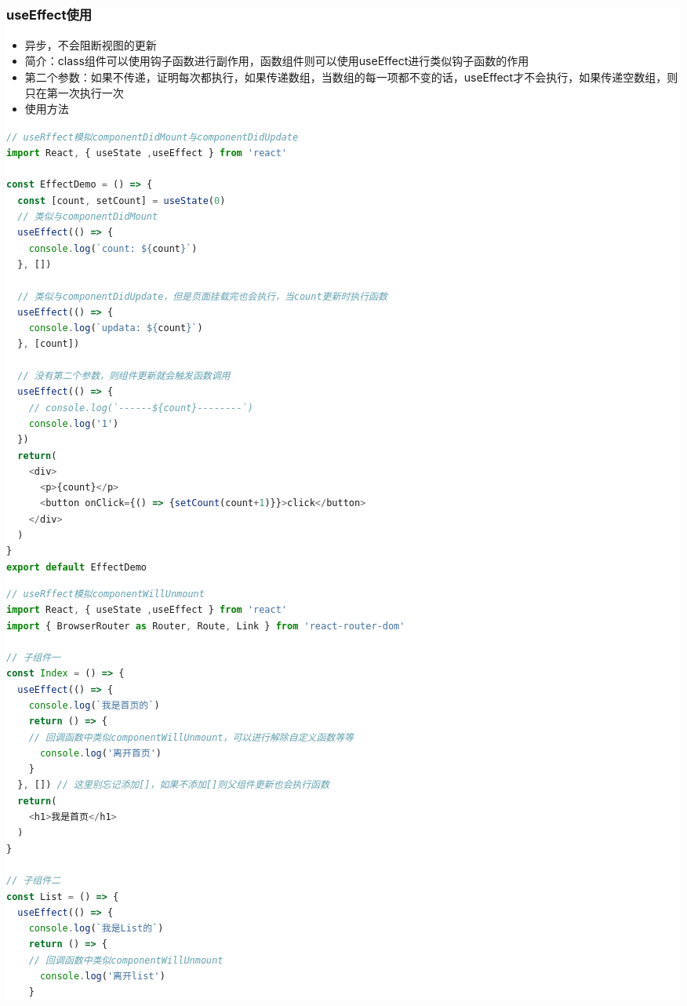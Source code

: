 ### useEffect使用
* 异步，不会阻断视图的更新
* 简介：class组件可以使用钩子函数进行副作用，函数组件则可以使用useEffect进行类似钩子函数的作用
* 第二个参数：如果不传递，证明每次都执行，如果传递数组，当数组的每一项都不变的话，useEffect才不会执行，如果传递空数组，则只在第一次执行一次
* 使用方法

```javascript
// useRffect模拟componentDidMount与componentDidUpdate
import React, { useState ,useEffect } from 'react'

const EffectDemo = () => {
  const [count, setCount] = useState(0)
  // 类似与componentDidMount
  useEffect(() => {
    console.log(`count: ${count}`)
  }, [])

  // 类似与componentDidUpdate，但是页面挂载完也会执行，当count更新时执行函数
  useEffect(() => {
    console.log(`updata: ${count}`)
  }, [count])
  
  // 没有第二个参数，则组件更新就会触发函数调用
  useEffect(() => {
    // console.log(`------${count}--------`)
    console.log('1')
  })
  return(
    <div>
      <p>{count}</p>
      <button onClick={() => {setCount(count+1)}}>click</button>
    </div>
  )
}
export default EffectDemo
```

```javascript
// useRffect模拟componentWillUnmount
import React, { useState ,useEffect } from 'react'
import { BrowserRouter as Router, Route, Link } from 'react-router-dom'

// 子组件一
const Index = () => {
  useEffect(() => {
    console.log(`我是首页的`)
    return () => {
    // 回调函数中类似componentWillUnmount，可以进行解除自定义函数等等
      console.log('离开首页')
    }
  }, []) // 这里别忘记添加[]，如果不添加[]则父组件更新也会执行函数
  return(
    <h1>我是首页</h1>
  )
}

// 子组件二
const List = () => {
  useEffect(() => {
    console.log(`我是List的`)
    return () => {
    // 回调函数中类似componentWillUnmount
      console.log('离开list')
    }
```